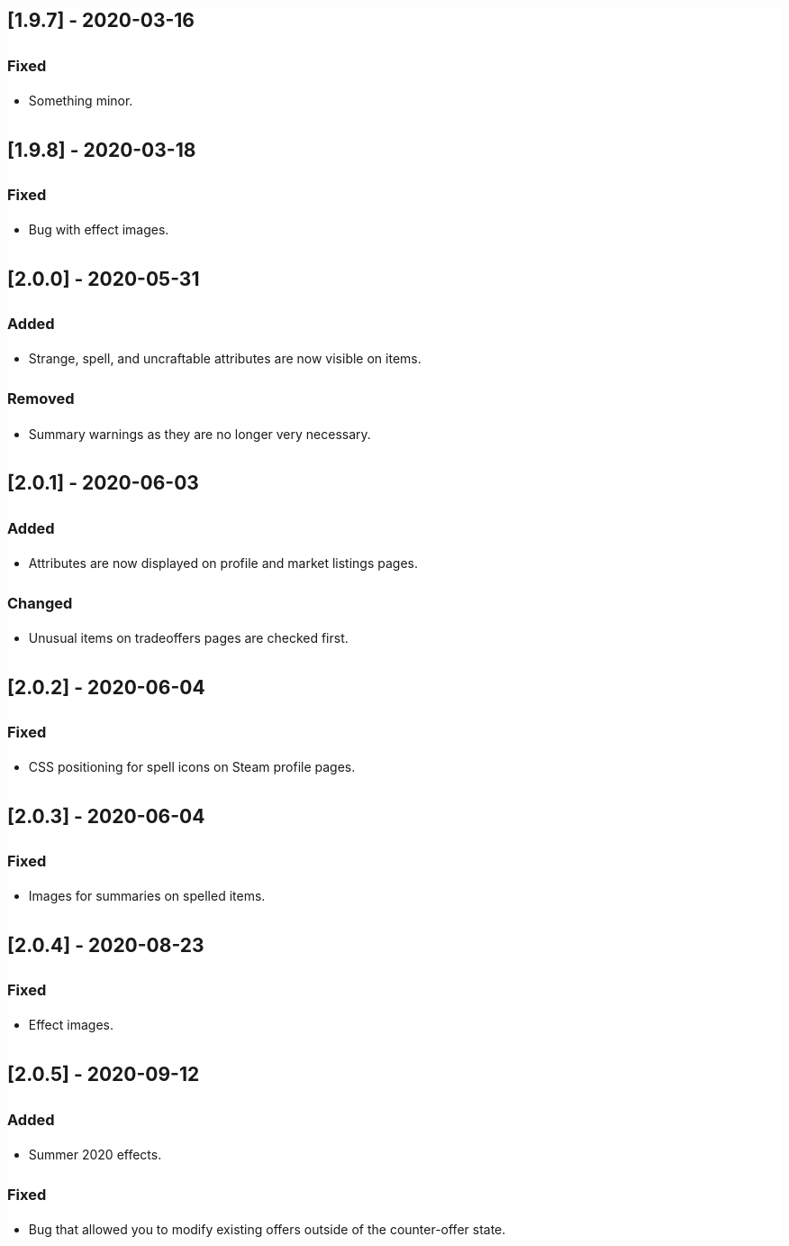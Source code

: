 ## [1.9.7] - 2020-03-16
### Fixed
- Something minor.

## [1.9.8] - 2020-03-18
### Fixed
- Bug with effect images.

## [2.0.0] - 2020-05-31
### Added
- Strange, spell, and uncraftable attributes are now visible on items.

### Removed
- Summary warnings as they are no longer very necessary.

## [2.0.1] - 2020-06-03
### Added
- Attributes are now displayed on profile and market listings pages.

### Changed
- Unusual items on tradeoffers pages are checked first.

## [2.0.2] - 2020-06-04
### Fixed
- CSS positioning for spell icons on Steam profile pages.

## [2.0.3] - 2020-06-04
### Fixed
- Images for summaries on spelled items. 

## [2.0.4] - 2020-08-23
### Fixed
- Effect images.

## [2.0.5] - 2020-09-12
### Added
- Summer 2020 effects.

### Fixed
- Bug that allowed you to modify existing offers outside of the counter-offer state.
